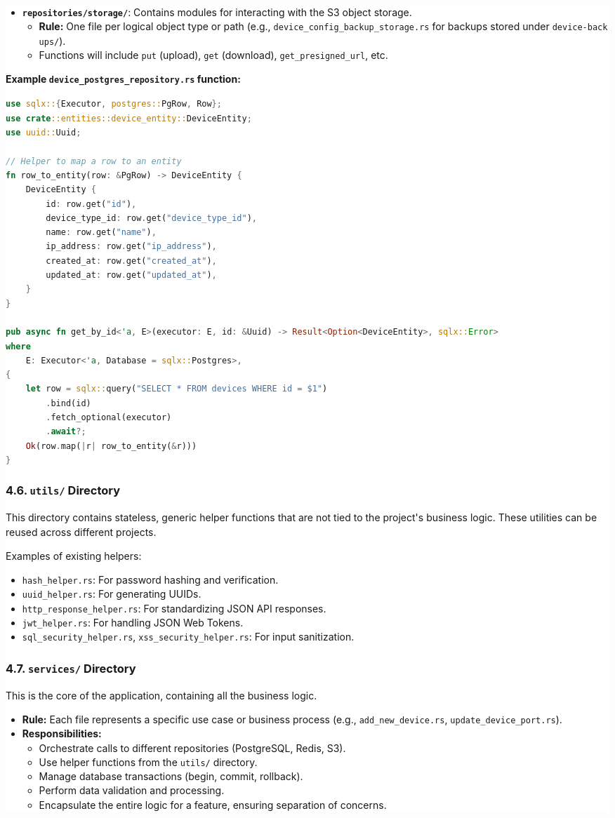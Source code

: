 - **`repositories/storage/`**: Contains modules for interacting with the S3 object storage.
  - **Rule:** One file per logical object type or path (e.g., `device_config_backup_storage.rs` for backups stored under `device-backups/`).
  - Functions will include `put` (upload), `get` (download), `get_presigned_url`, etc.

**Example `device_postgres_repository.rs` function:**
```rust
use sqlx::{Executor, postgres::PgRow, Row};
use crate::entities::device_entity::DeviceEntity;
use uuid::Uuid;

// Helper to map a row to an entity
fn row_to_entity(row: &PgRow) -> DeviceEntity {
    DeviceEntity {
        id: row.get("id"),
        device_type_id: row.get("device_type_id"),
        name: row.get("name"),
        ip_address: row.get("ip_address"),
        created_at: row.get("created_at"),
        updated_at: row.get("updated_at"),
    }
}

pub async fn get_by_id<'a, E>(executor: E, id: &Uuid) -> Result<Option<DeviceEntity>, sqlx::Error>
where
    E: Executor<'a, Database = sqlx::Postgres>,
{
    let row = sqlx::query("SELECT * FROM devices WHERE id = $1")
        .bind(id)
        .fetch_optional(executor)
        .await?;
    Ok(row.map(|r| row_to_entity(&r)))
}
```

### 4.6. `utils/` Directory

This directory contains stateless, generic helper functions that are not tied to the project's business logic. These utilities can be reused across different projects.

Examples of existing helpers:
- `hash_helper.rs`: For password hashing and verification.
- `uuid_helper.rs`: For generating UUIDs.
- `http_response_helper.rs`: For standardizing JSON API responses.
- `jwt_helper.rs`: For handling JSON Web Tokens.
- `sql_security_helper.rs`, `xss_security_helper.rs`: For input sanitization.

### 4.7. `services/` Directory

This is the core of the application, containing all the business logic.

- **Rule:** Each file represents a specific use case or business process (e.g., `add_new_device.rs`, `update_device_port.rs`).
- **Responsibilities:**
  - Orchestrate calls to different repositories (PostgreSQL, Redis, S3).
  - Use helper functions from the `utils/` directory.
  - Manage database transactions (begin, commit, rollback).
  - Perform data validation and processing.
  - Encapsulate the entire logic for a feature, ensuring separation of concerns.

